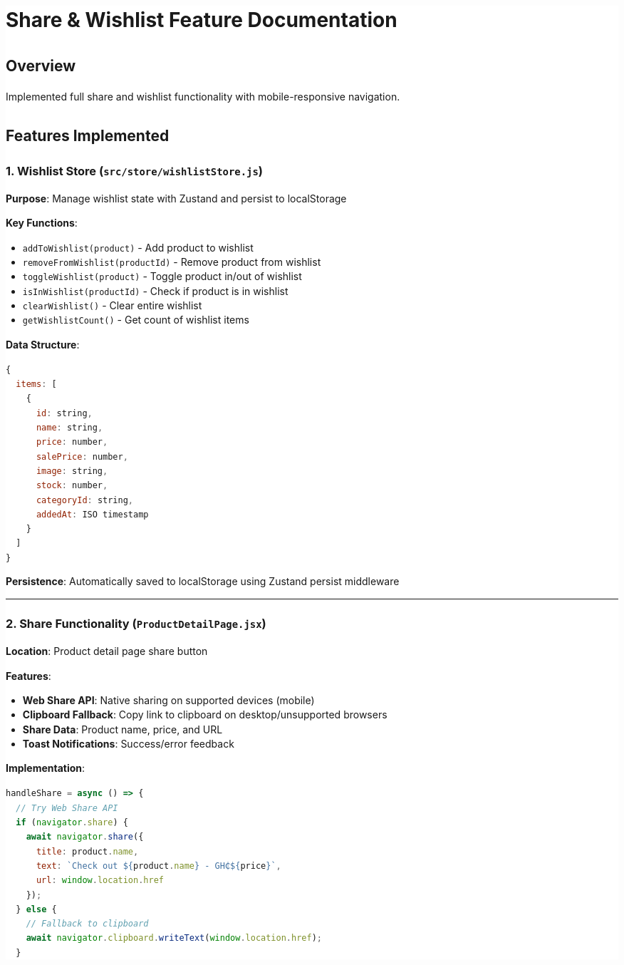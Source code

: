 # Share & Wishlist Feature Documentation

## Overview
Implemented full share and wishlist functionality with mobile-responsive navigation.

## Features Implemented

### 1. Wishlist Store (`src/store/wishlistStore.js`)
**Purpose**: Manage wishlist state with Zustand and persist to localStorage

**Key Functions**:
- `addToWishlist(product)` - Add product to wishlist
- `removeFromWishlist(productId)` - Remove product from wishlist
- `toggleWishlist(product)` - Toggle product in/out of wishlist
- `isInWishlist(productId)` - Check if product is in wishlist
- `clearWishlist()` - Clear entire wishlist
- `getWishlistCount()` - Get count of wishlist items

**Data Structure**:
```javascript
{
  items: [
    {
      id: string,
      name: string,
      price: number,
      salePrice: number,
      image: string,
      stock: number,
      categoryId: string,
      addedAt: ISO timestamp
    }
  ]
}
```

**Persistence**: Automatically saved to localStorage using Zustand persist middleware

---

### 2. Share Functionality (`ProductDetailPage.jsx`)
**Location**: Product detail page share button

**Features**:
- **Web Share API**: Native sharing on supported devices (mobile)
- **Clipboard Fallback**: Copy link to clipboard on desktop/unsupported browsers
- **Share Data**: Product name, price, and URL
- **Toast Notifications**: Success/error feedback

**Implementation**:
```javascript
handleShare = async () => {
  // Try Web Share API
  if (navigator.share) {
    await navigator.share({
      title: product.name,
      text: `Check out ${product.name} - GH₵${price}`,
      url: window.location.href
    });
  } else {
    // Fallback to clipboard
    await navigator.clipboard.writeText(window.location.href);
  }
```